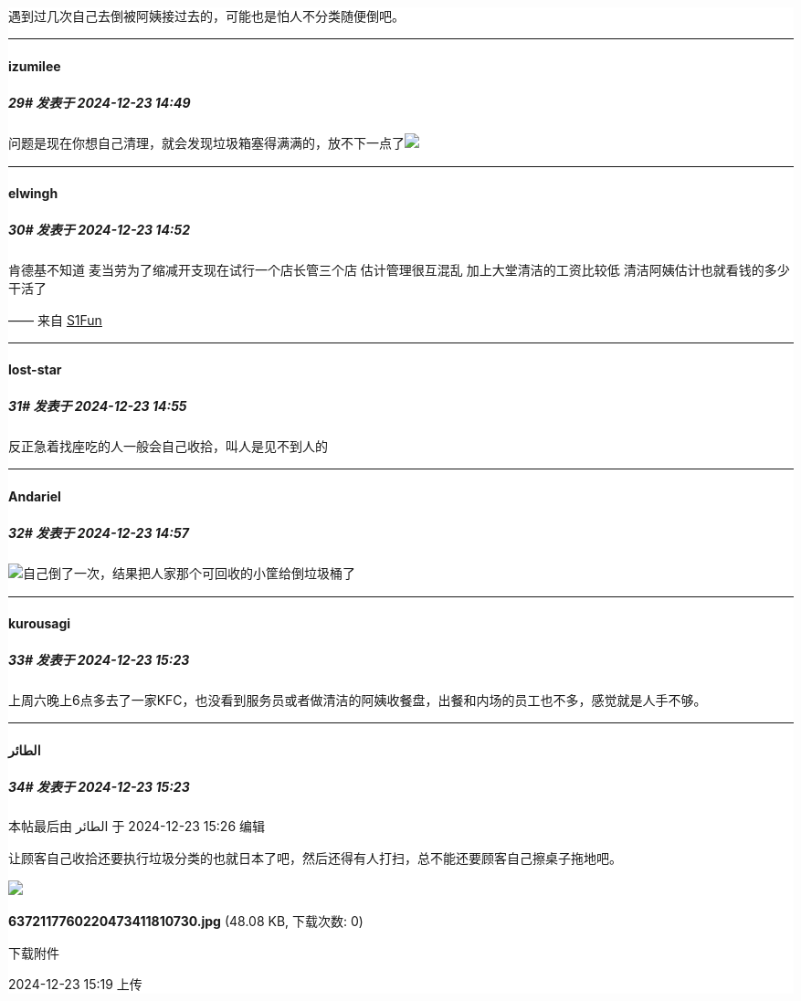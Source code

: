 遇到过几次自己去倒被阿姨接过去的，可能也是怕人不分类随便倒吧。

*****

####  izumilee  
##### 29#       发表于 2024-12-23 14:49

问题是现在你想自己清理，就会发现垃圾箱塞得满满的，放不下一点了<img src="https://static.saraba1st.com/image/smiley/face2017/034.png" referrerpolicy="no-referrer">

*****

####  elwingh  
##### 30#       发表于 2024-12-23 14:52

肯德基不知道 麦当劳为了缩减开支现在试行一个店长管三个店 估计管理很互混乱 加上大堂清洁的工资比较低 清洁阿姨估计也就看钱的多少干活了

—— 来自 [S1Fun](https://s1fun.koalcat.com)

*****

####  lost-star  
##### 31#       发表于 2024-12-23 14:55

反正急着找座吃的人一般会自己收拾，叫人是见不到人的

*****

####  Andariel  
##### 32#       发表于 2024-12-23 14:57

<img src="https://static.saraba1st.com/image/smiley/face2017/037.png" referrerpolicy="no-referrer">自己倒了一次，结果把人家那个可回收的小筐给倒垃圾桶了

*****

####  kurousagi  
##### 33#       发表于 2024-12-23 15:23

上周六晚上6点多去了一家KFC，也没看到服务员或者做清洁的阿姨收餐盘，出餐和内场的员工也不多，感觉就是人手不够。

*****

####  الطائر  
##### 34#       发表于 2024-12-23 15:23

 本帖最后由 الطائر 于 2024-12-23 15:26 编辑 

让顾客自己收拾还要执行垃圾分类的也就日本了吧，然后还得有人打扫，总不能还要顾客自己擦桌子拖地吧。

<img src="https://img.saraba1st.com/forum/202412/23/151935mxrrnrkbz6yzrbcy.jpg" referrerpolicy="no-referrer">

<strong>6372117760220473411810730.jpg</strong> (48.08 KB, 下载次数: 0)

下载附件

2024-12-23 15:19 上传
